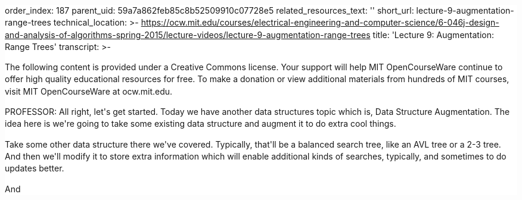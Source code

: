 order_index: 187
parent_uid: 59a7a862feb85c8b52509910c07728e5
related_resources_text: ''
short_url: lecture-9-augmentation-range-trees
technical_location: >-
  https://ocw.mit.edu/courses/electrical-engineering-and-computer-science/6-046j-design-and-analysis-of-algorithms-spring-2015/lecture-videos/lecture-9-augmentation-range-trees
title: 'Lecture 9: Augmentation: Range Trees'
transcript: >-
  <p><span m="80">The</span> <span m="190">following</span> <span
  m="630">content</span> <span m="1220">is</span> <span m="1340">provided</span>
  <span m="1780">under</span> <span m="2060">a</span> <span
  m="2100">Creative</span> <span m="2500">Commons</span> <span
  m="2910">license.</span> <span m="4019">Your</span> <span
  m="4210">support</span> <span m="4710">will</span> <span m="4870">help</span>
  <span m="5110">MIT</span> <span m="5570">OpenCourseWare</span> <span
  m="6360">continue</span> <span m="6870">to</span> <span m="6950">offer</span>
  <span m="7360">high</span> <span m="7600">quality</span> <span
  m="8119">educational</span> <span m="8750">resources</span> <span
  m="9370">for</span> <span m="9520">free.</span> <span m="10730">To</span>
  <span m="10830">make</span> <span m="10940">a</span> <span
  m="10980">donation</span> <span m="11670">or</span> <span
  m="11940">view</span> <span m="12380">additional</span> <span
  m="12800">materials</span> <span m="13340">from</span> <span
  m="13490">hundreds</span> <span m="13920">of</span> <span m="14030">MIT</span>
  <span m="14460">courses,</span> <span m="15580">visit</span> <span
  m="15780">MIT</span> <span m="16210">OpenCourseWare</span> <span
  m="17260">at</span> <span m="17420">ocw.mit.edu.</span></p><p><span
  m="21190">PROFESSOR: All</span> <span m="21320">right,</span> <span
  m="21540">let's</span> <span m="21640">get</span> <span
  m="21800">started.</span> <span m="23410">Today</span> <span
  m="23880">we</span> <span m="24050">have</span> <span m="24380">another</span>
  <span m="24750">data</span> <span m="25070">structures</span> <span
  m="25520">topic</span> <span m="26010">which</span> <span m="26280">is,</span>
  <span m="27130">Data</span> <span m="27420">Structure</span> <span
  m="27960">Augmentation.</span> <span m="30360">The</span> <span
  m="30780">idea</span> <span m="31150">here</span> <span m="31420">is</span>
  <span m="31500">we're</span> <span m="31590">going</span> <span
  m="31700">to</span> <span m="31800">take</span> <span m="32170">some</span>
  <span m="32490">existing</span> <span m="32980">data</span> <span
  m="33230">structure</span> <span m="34130">and</span> <span
  m="34590">augment</span> <span m="34890">it</span> <span m="35190">to</span>
  <span m="35320">do</span> <span m="35710">extra</span> <span
  m="36120">cool</span> <span m="36380">things.</span></p><p><span
  m="46390">Take</span> <span m="46560">some</span> <span m="46770">other</span>
  <span m="47000">data</span> <span m="47260">structure</span> <span
  m="47590">there</span> <span m="47750">we've</span> <span
  m="47940">covered.</span> <span m="49560">Typically,</span> <span
  m="50150">that'll</span> <span m="50490">be</span> <span m="50980">a</span>
  <span m="51130">balanced</span> <span m="51850">search</span> <span
  m="52240">tree,</span> <span m="53640">like</span> <span m="53940">an</span>
  <span m="54030">AVL</span> <span m="54430">tree</span> <span
  m="54860">or</span> <span m="54990">a</span> <span m="55050">2-3</span> <span
  m="55420">tree.</span> <span m="59480">And</span> <span m="59760">then</span>
  <span m="60010">we'll</span> <span m="60140">modify</span> <span
  m="60730">it</span> <span m="62150">to</span> <span m="62270">store</span>
  <span m="62610">extra</span> <span m="62940">information</span> <span
  m="64030">which</span> <span m="64300">will</span> <span
  m="64500">enable</span> <span m="65110">additional</span> <span
  m="65550">kinds</span> <span m="65810">of</span> <span
  m="65900">searches,</span> <span m="66870">typically,</span> <span
  m="69270">and</span> <span m="69690">sometimes</span> <span
  m="70160">to</span> <span m="70280">do</span> <span m="70510">updates</span>
  <span m="70950">better.</span></p><p><span m="81120">And</span> <span